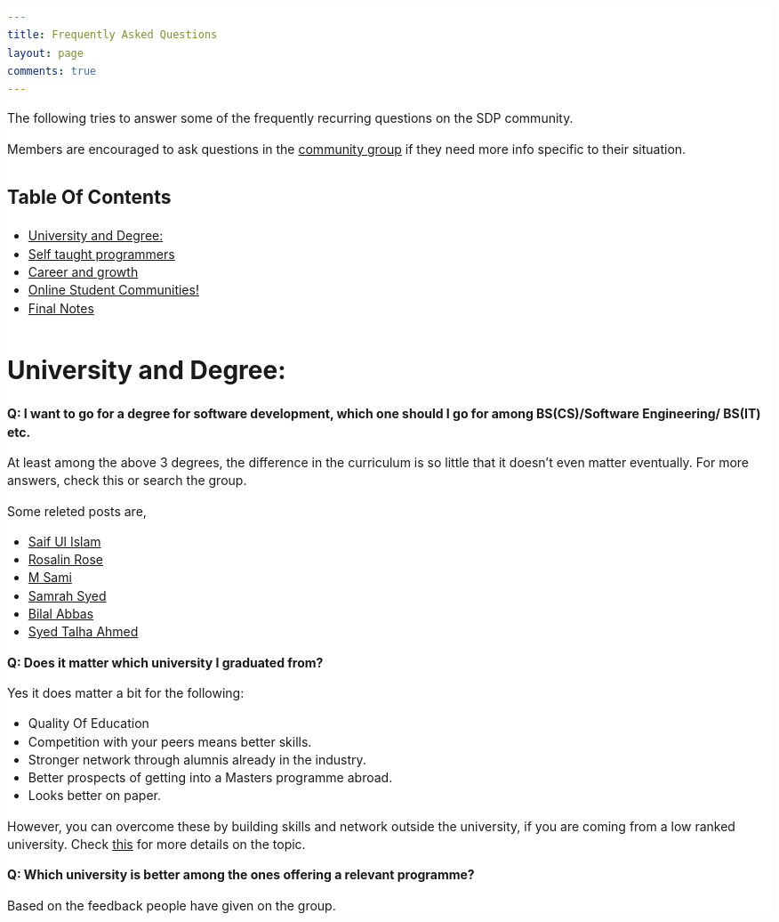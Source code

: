 ```yaml
---
title: Frequently Asked Questions
layout: page
comments: true
---
```


The following tries to answer some of the frequently recurring questions on the SDP community.

Members are encouraged to ask questions in the [community group](https://www.facebook.com/groups/softdevpk) if they need more info specific to their situation.

## Table Of Contents

- [University and Degree:](#university-and-degree)
- [Self taught programmers](#self-taught-programmers)
- [Career and growth](#career-and-growth)
- [Online Student Communities!](#online-student-communities)
- [Final Notes](#final-notes)

# University and Degree:

**Q: I want to go for a degree for software development, which one should I go for among BS(CS)/Software Engineering/ BS(IT) etc.**

At least among the above 3 degrees, the difference in the curriculum is so little that it doesn’t even matter eventually. For more answers, check this or search the group.

Some releted posts are,

- [Saif Ul Islam](https://web.facebook.com/groups/softdevpk/permalink/1037123463411345/)
- [Rosalin Rose](https://web.facebook.com/groups/softdevpk/permalink/1027329417724083/)
- [M Sami](https://web.facebook.com/groups/softdevpk/permalink/1050748502048841/)
- [Samrah Syed](https://web.facebook.com/groups/softdevpk/permalink/902412573549102/)
- [Bilal Abbas](https://web.facebook.com/groups/softdevpk/permalink/852013995255627/)
- [Syed Talha Ahmed](https://web.facebook.com/groups/softdevpk/permalink/1028199157637109/)

**Q: Does it matter which university I graduated from?**

Yes it does matter a bit for the following:

- Quality Of Education
- Competition with your peers means better skills.
- Stronger network through alumnis already in the industry.
- Better prospects of getting into a Masters programme abroad.
- Looks better on paper.

However, you can overcome these by building skills and network outside the university, if you are coming from a low ranked university. Check [this](https://www.facebook.com/groups/softdevpk/?post_id=1027786507678374) for more details on the topic.

**Q: Which university is better among the ones offering a relevant programme?**

Based on the feedback people have given on the group.
